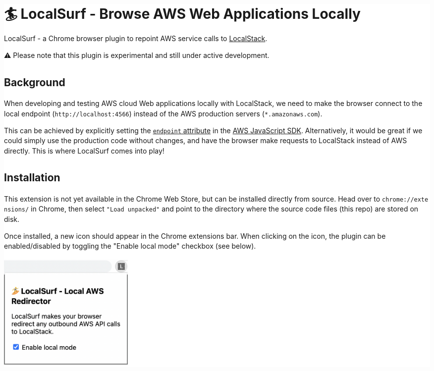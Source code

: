 # 🏄 LocalSurf - Browse AWS Web Applications Locally

LocalSurf - a Chrome browser plugin to repoint AWS service calls to [LocalStack](https://localstack.cloud).

⚠️ Please note that this plugin is experimental and still under active development.

## Background

When developing and testing AWS cloud Web applications locally with LocalStack, we need to make the browser connect to
the local endpoint (`http://localhost:4566`) instead of the AWS production servers (`*.amazonaws.com`).

This can be achieved by explicitly setting the [`endpoint` attribute](https://docs.aws.amazon.com/sdk-for-javascript/v2/developer-guide/specifying-endpoints.html) in
the [AWS JavaScript SDK](https://docs.aws.amazon.com/AWSJavaScriptSDK/latest/AWS/Endpoint.html).
Alternatively, it would be great if we could simply use the production code without changes, and have the browser make
requests to LocalStack instead of AWS directly. This is where LocalSurf comes into play!

## Installation

This extension is not yet available in the Chrome Web Store, but can be installed directly from source. Head over to
`chrome://extensions/` in Chrome, then select `"Load unpacked"` and point to the directory where the source code files
(this repo) are stored on disk.

Once installed, a new icon should appear in the Chrome extensions bar. When clicking on the icon, the plugin can be
enabled/disabled by toggling the "Enable local mode" checkbox (see below).

<img src="etc/localsurf-screenshot.png" width="250"/>
